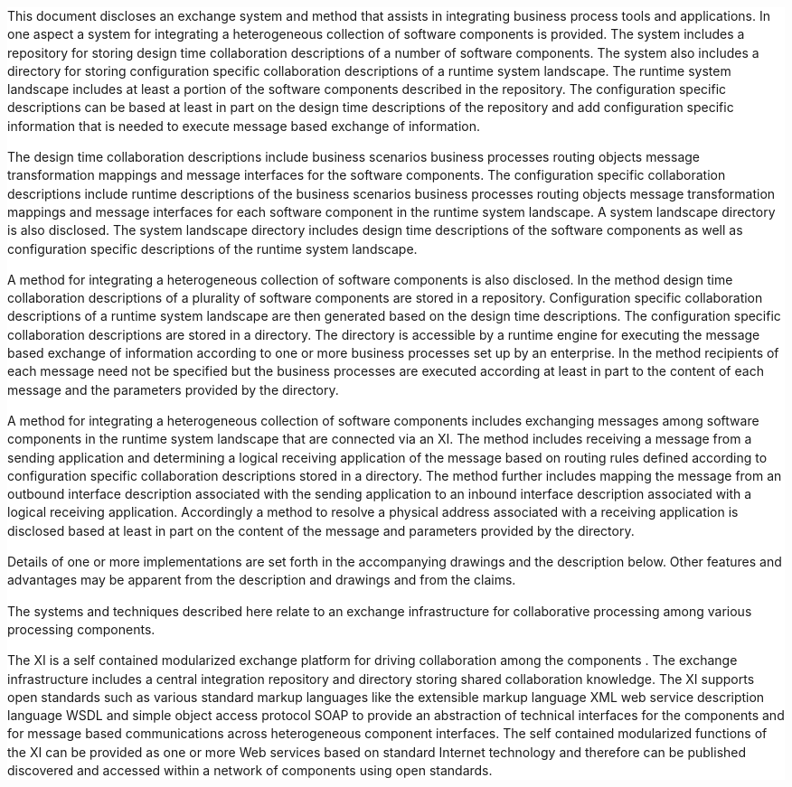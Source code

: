 This document discloses an exchange system and method that assists in integrating business process tools and applications. In one aspect a system for integrating a heterogeneous collection of software components is provided. The system includes a repository for storing design time collaboration descriptions of a number of software components. The system also includes a directory for storing configuration specific collaboration descriptions of a runtime system landscape. The runtime system landscape includes at least a portion of the software components described in the repository. The configuration specific descriptions can be based at least in part on the design time descriptions of the repository and add configuration specific information that is needed to execute message based exchange of information.

The design time collaboration descriptions include business scenarios business processes routing objects message transformation mappings and message interfaces for the software components. The configuration specific collaboration descriptions include runtime descriptions of the business scenarios business processes routing objects message transformation mappings and message interfaces for each software component in the runtime system landscape. A system landscape directory is also disclosed. The system landscape directory includes design time descriptions of the software components as well as configuration specific descriptions of the runtime system landscape.

A method for integrating a heterogeneous collection of software components is also disclosed. In the method design time collaboration descriptions of a plurality of software components are stored in a repository. Configuration specific collaboration descriptions of a runtime system landscape are then generated based on the design time descriptions. The configuration specific collaboration descriptions are stored in a directory. The directory is accessible by a runtime engine for executing the message based exchange of information according to one or more business processes set up by an enterprise. In the method recipients of each message need not be specified but the business processes are executed according at least in part to the content of each message and the parameters provided by the directory.

A method for integrating a heterogeneous collection of software components includes exchanging messages among software components in the runtime system landscape that are connected via an XI. The method includes receiving a message from a sending application and determining a logical receiving application of the message based on routing rules defined according to configuration specific collaboration descriptions stored in a directory. The method further includes mapping the message from an outbound interface description associated with the sending application to an inbound interface description associated with a logical receiving application. Accordingly a method to resolve a physical address associated with a receiving application is disclosed based at least in part on the content of the message and parameters provided by the directory.

Details of one or more implementations are set forth in the accompanying drawings and the description below. Other features and advantages may be apparent from the description and drawings and from the claims.

The systems and techniques described here relate to an exchange infrastructure for collaborative processing among various processing components.

The XI is a self contained modularized exchange platform for driving collaboration among the components . The exchange infrastructure includes a central integration repository and directory storing shared collaboration knowledge. The XI supports open standards such as various standard markup languages like the extensible markup language XML web service description language WSDL and simple object access protocol SOAP to provide an abstraction of technical interfaces for the components and for message based communications across heterogeneous component interfaces. The self contained modularized functions of the XI can be provided as one or more Web services based on standard Internet technology and therefore can be published discovered and accessed within a network of components using open standards.
